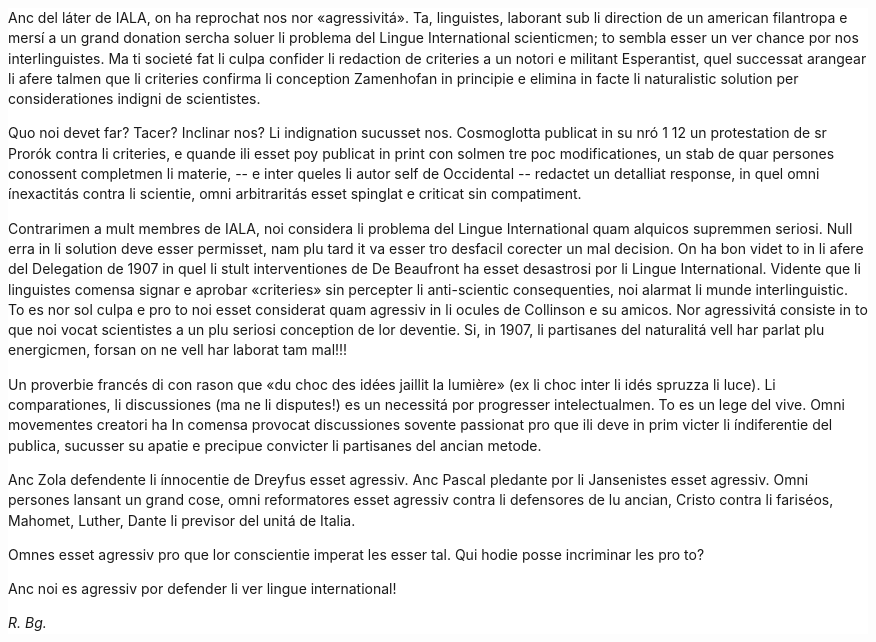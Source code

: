 Anc del láter de IALA, on ha reprochat nos nor «agressivitá». Ta,
linguistes, laborant sub li direction de un american filantropa e mersí
a un grand donation sercha soluer li problema del Lingue International
scienticmen; to sembla esser un ver chance por nos interlinguistes. Ma
ti societé fat li culpa confider li redaction de criteries a un notori e
militant Esperantist, quel successat arangear li afere talmen que li
criteries confirma li conception Zamenhofan in principie e elimina in
facte li naturalistic solution per considerationes indigni de
scientistes.



Quo noi devet far? Tacer? Inclinar nos? Li indignation sucusset nos.
Cosmoglotta publicat in su nró 1 12 un protestation de sr Prorók contra
li criteries, e quande ili esset poy publicat in print con solmen tre
poc modificationes, un stab de quar persones conossent completmen li
materie, -- e inter queles li autor self de Occidental -- redactet un
detalliat response, in quel omni ínexactitás contra li scientie, omni
arbitraritás esset spinglat e criticat sin compatiment.

Contrarimen a mult membres de IALA, noi considera li problema del Lingue
International quam alquicos supremmen seriosi. Null erra in li solution
deve esser permisset, nam plu tard it va esser tro desfacil corecter un
mal decision. On ha bon videt to in li afere del Delegation de 1907 in
quel li stult interventiones de De Beaufront ha esset desastrosi por li
Lingue International. Vidente que li linguistes comensa signar e aprobar
«criteries» sin percepter li anti-scientic consequenties, noi alarmat
li munde interlinguistic. To es nor sol culpa e pro to noi esset
considerat quam agressiv in li ocules de Collinson e su amicos. Nor
agressivitá consiste in to que noi vocat scientistes a un plu seriosi
conception de lor deventie. Si, in 1907, li partisanes del naturalitá
vell har parlat plu energicmen, forsan on ne vell har laborat tam mal!!!

Un proverbie francés di con rason que «du choc des idées jaillit la
lumière» (ex li choc inter li idés spruzza li luce). Li comparationes,
li discussiones (ma ne li disputes!) es un necessitá por progresser
intelectualmen. To es un lege del vive. Omni movementes creatori ha In
comensa provocat discussiones sovente passionat pro que ili deve in prim
victer li índiferentie del publica, sucusser su apatie e precipue
convicter li partisanes del ancian metode.

Anc Zola defendente li ínnocentie de Dreyfus esset agressiv. Anc Pascal
pledante por li Jansenistes esset agressiv. Omni persones lansant un
grand cose, omni reformatores esset agressiv contra li defensores de lu
ancian, Cristo contra li fariséos, Mahomet, Luther, Dante li previsor
del unitá de Italia.

Omnes esset agressiv pro que lor conscientie imperat les esser tal. Qui
hodie posse incriminar les pro to?

Anc noi es agressiv por defender li ver lingue international!

_R. Bg._


